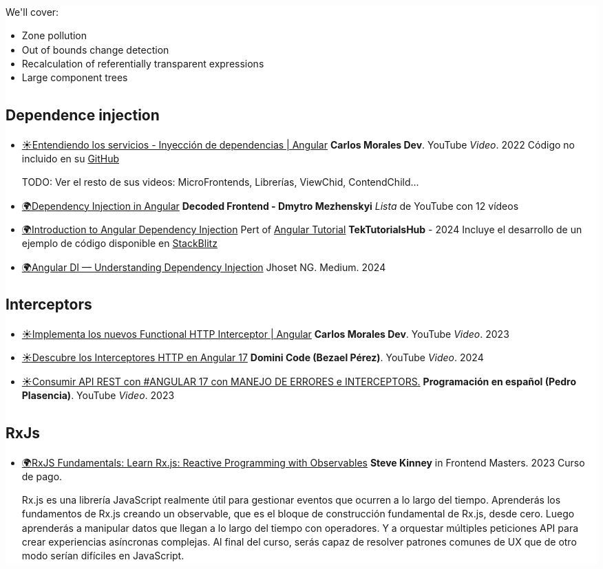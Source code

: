   We'll cover:

  - Zone pollution
  - Out of bounds change detection
  - Recalculation of referentially transparent expressions
  - Large component trees

## Dependence injection

- [☀️Entendiendo los servicios - Inyección de dependencias | Angular](https://www.youtube.com/watch?v=ONtQ8r0sxCw&list=PLC9D44TArd_D4U4X0eTePYMbq16uidUoB)
  **Carlos Morales Dev**. YouTube _Video_. 2022
  Código no incluido en su [GitHub](https://github.com/cjosue15?tab=repositories&q=&type=&language=&sort=)

  TODO: Ver el resto de sus videos: MicroFrontends, Librerías, ViewChid, ContendChild...

- [🌍Dependency Injection in Angular](https://www.youtube.com/playlist?list=PLX7eV3JL9sfmJ6AaZj9eDlAKrJrEul4Vz)
  **Decoded Frontend - Dmytro Mezhenskyi**
  _Lista_ de YouTube con 12 vídeos

- [🌍Introduction to Angular Dependency Injection](https://www.tektutorialshub.com/angular/angular-dependency-injection/)
  Pert of [Angular Tutorial](https://www.tektutorialshub.com/angular-tutorial/)
  **TekTutorialsHub** - 2024
  Incluye el desarrollo de un ejemplo de código disponible en [StackBlitz](https://stackblitz.com/edit/angular-services-example-1?file=src/app/app.component.ts)

- [🌍Angular DI — Understanding Dependency Injection](https://medium.com/@zero_ng/angular-di-comprendiendo-la-inyecci%C3%B3n-de-dependencias-pt-1-89b03d8e0706)
  Jhoset NG. Medium. 2024

## Interceptors

- [☀️Implementa los nuevos Functional HTTP Interceptor | Angular](https://www.youtube.com/watch?v=fO86sfYpaj8)
  **Carlos Morales Dev**. YouTube _Video_. 2023

- [☀️Descubre los Interceptores HTTP en Angular 17](https://www.youtube.com/watch?v=Zu0pF_kNX00)
  **Domini Code (Bezael Pérez)**. YouTube _Video_. 2024

- [☀️Consumir API REST con #ANGULAR 17 con MANEJO DE ERRORES e INTERCEPTORS.](https://www.youtube.com/watch?v=OgkgPv19gYY)
  **Programación en español (Pedro Plasencia)**. YouTube _Video_. 2023

## RxJs

- [🌍RxJS Fundamentals: Learn Rx.js: Reactive Programming with Observables](https://frontendmasters.com/courses/rxjs-fundamentals/)
  **Steve Kinney** in Frontend Masters. 2023
  Curso de pago.

  Rx.js es una librería JavaScript realmente útil para gestionar eventos que ocurren a lo largo del tiempo. Aprenderás los fundamentos de Rx.js creando un observable, que es el bloque de construcción fundamental de Rx.js, desde cero. Luego aprenderás a manipular datos que llegan a lo largo del tiempo con operadores. Y a orquestar múltiples peticiones API para crear experiencias asíncronas complejas. Al final del curso, serás capaz de resolver patrones comunes de UX que de otro modo serían difíciles en JavaScript.
